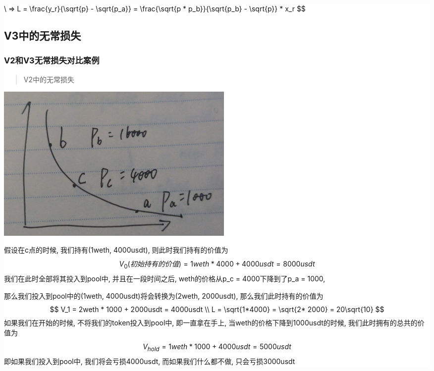  \\
   => 
  L = \frac{y_r}{\sqrt{p} - \sqrt{p_a}} = \frac{\sqrt{p *  p_b}}{\sqrt{p_b} - \sqrt{p}} * x_r
  $$



## V3中的无常损失

### V2和V3无常损失对比案例

> V2中的无常损失

<img src="img/readme/image-20230723113405452.png" alt="image-20230723113405452" style="zoom:50%;" />

假设在c点的时候, 我们持有(1weth, 4000usdt),  则此时我们持有的价值为
$$
V_0(初始持有的价值) = 1weth * 4000 + 4000usdt = 8000usdt
$$
我们在此时全部将其投入到pool中, 并且在一段时间之后, weth的价格从p_c = 4000下降到了p_a = 1000, 

那么我们投入到pool中的(1weth, 4000usdt)将会转换为(2weth, 2000usdt), 那么我们此时持有的价值为
$$
V_1 = 2weth * 1000 + 2000usdt = 4000usdt \\
L = \sqrt{1*4000} = \sqrt{2* 2000} = 20\sqrt{10}
$$
如果我们在开始的时候, 不将我们的token投入到pool中, 即一直拿在手上, 当weth的价格下降到1000usdt的时候, 我们此时拥有的总共的价值为
$$
V_{hold} = 1weth * 1000 + 4000usdt = 5000usdt
$$
即如果我们投入到pool中, 我们将会亏损4000usdt, 而如果我们什么都不做, 只会亏损3000usdt
